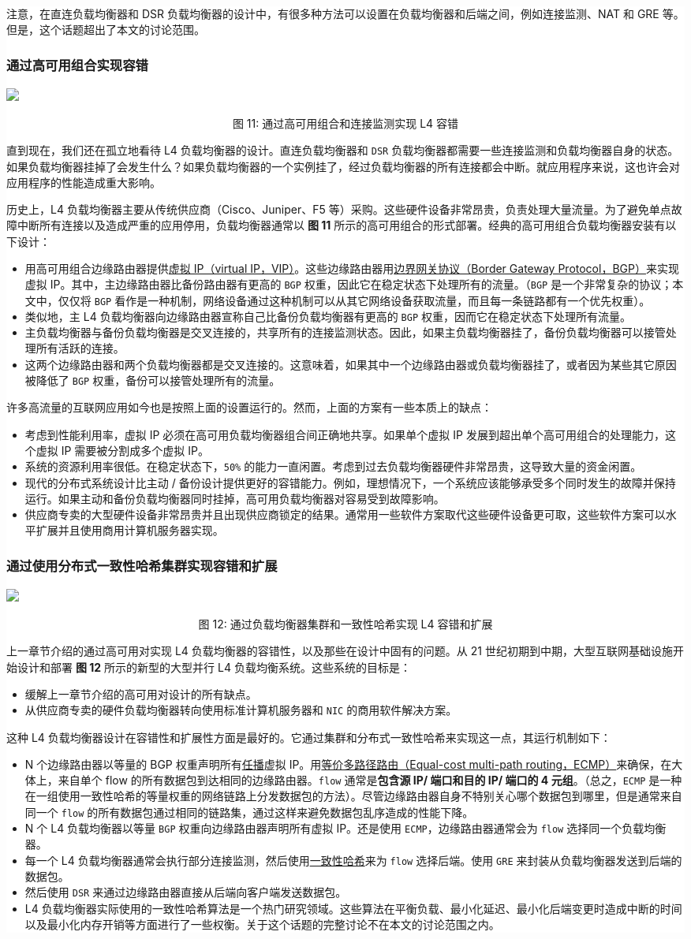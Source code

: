 注意，在直连负载均衡器和 DSR 负载均衡器的设计中，有很多种方法可以设置在负载均衡器和后端之间，例如连接监测、NAT 和 GRE 等。但是，这个话题超出了本文的讨论范围。

### 通过高可用组合实现容错

<div class="gallery">
    <a href="https://ws3.sinaimg.cn/large/006tNbRwgy1fx6m7fn9ugj318g081tac.jpg" title="图 11: 通过高可用组合和连接监测实现 L4 容错">
    <img src="https://ws3.sinaimg.cn/large/006tNbRwgy1fx6m7fn9ugj318g081tac.jpg">
    </a>
</div>

<center><p id=small>图 11: 通过高可用组合和连接监测实现 L4 容错</p></center>

直到现在，我们还在孤立地看待 L4 负载均衡器的设计。直连负载均衡器和 `DSR` 负载均衡器都需要一些连接监测和负载均衡器自身的状态。如果负载均衡器挂掉了会发生什么？如果负载均衡器的一个实例挂了，经过负载均衡器的所有连接都会中断。就应用程序来说，这也许会对应用程序的性能造成重大影响。

历史上，L4 负载均衡器主要从传统供应商（Cisco、Juniper、F5 等）采购。这些硬件设备非常昂贵，负责处理大量流量。为了避免单点故障中断所有连接以及造成严重的应用停用，负载均衡器通常以 **图 11** 所示的高可用组合的形式部署。经典的高可用组合负载均衡器安装有以下设计：

+ 用高可用组合边缘路由器提供[虚拟 IP（virtual IP，VIP）](https://en.wikipedia.org/wiki/Virtual_IP_address)。这些边缘路由器用[边界网关协议（Border Gateway Protocol，BGP）](https://en.wikipedia.org/wiki/Border_Gateway_Protocol)来实现虚拟 IP。其中，主边缘路由器比备份路由器有更高的 `BGP` 权重，因此它在稳定状态下处理所有的流量。（`BGP` 是一个非常复杂的协议；本文中，仅仅将 `BGP` 看作是一种机制，网络设备通过这种机制可以从其它网络设备获取流量，而且每一条链路都有一个优先权重）。
+ 类似地，主 L4 负载均衡器向边缘路由器宣称自己比备份负载均衡器有更高的 `BGP` 权重，因而它在稳定状态下处理所有流量。
+ 主负载均衡器与备份负载均衡器是交叉连接的，共享所有的连接监测状态。因此，如果主负载均衡器挂了，备份负载均衡器可以接管处理所有活跃的连接。
+ 这两个边缘路由器和两个负载均衡器都是交叉连接的。这意味着，如果其中一个边缘路由器或负载均衡器挂了，或者因为某些其它原因被降低了 `BGP` 权重，备份可以接管处理所有的流量。

许多高流量的互联网应用如今也是按照上面的设置运行的。然而，上面的方案有一些本质上的缺点：

+ 考虑到性能利用率，虚拟 IP 必须在高可用负载均衡器组合间正确地共享。如果单个虚拟 IP 发展到超出单个高可用组合的处理能力，这个虚拟 IP 需要被分割成多个虚拟 IP。
+ 系统的资源利用率很低。在稳定状态下，`50%` 的能力一直闲置。考虑到过去负载均衡器硬件非常昂贵，这导致大量的资金闲置。
+ 现代的分布式系统设计比主动 / 备份设计提供更好的容错能力。例如，理想情况下，一个系统应该能够承受多个同时发生的故障并保持运行。如果主动和备份负载均衡器同时挂掉，高可用负载均衡器对容易受到故障影响。
+ 供应商专卖的大型硬件设备非常昂贵并且出现供应商锁定的结果。通常用一些软件方案取代这些硬件设备更可取，这些软件方案可以水平扩展并且使用商用计算机服务器实现。

### 通过使用分布式一致性哈希集群实现容错和扩展

<div class="gallery">
    <a href="https://ws1.sinaimg.cn/large/006tNbRwgy1fx6me1a62mj318g067wfo.jpg" title="图 12: 通过负载均衡器集群和一致性哈希实现 L4 容错和扩展">
    <img src="https://ws1.sinaimg.cn/large/006tNbRwgy1fx6me1a62mj318g067wfo.jpg">
    </a>
</div>

<center><p id=small>图 12: 通过负载均衡器集群和一致性哈希实现 L4 容错和扩展</p></center>

上一章节介绍的通过高可用对实现 L4 负载均衡器的容错性，以及那些在设计中固有的问题。从 21 世纪初期到中期，大型互联网基础设施开始设计和部署 **图 12** 所示的新型的大型并行 L4 负载均衡系统。这些系统的目标是：

+ 缓解上一章节介绍的高可用对设计的所有缺点。
+ 从供应商专卖的硬件负载均衡器转向使用标准计算机服务器和 `NIC` 的商用软件解决方案。

这种 L4 负载均衡器设计在容错性和扩展性方面是最好的。它通过集群和分布式一致性哈希来实现这一点，其运行机制如下：

+ N 个边缘路由器以等量的 BGP 权重声明所有[任播](https://en.wikipedia.org/wiki/Anycast)虚拟 IP。用[等价多路径路由（Equal-cost multi-path routing，ECMP）](https://en.wikipedia.org/wiki/Equal-cost_multi-path_routing)来确保，在大体上，来自单个 flow 的所有数据包到达相同的边缘路由器。`flow` 通常是**包含源 IP/ 端口和目的 IP/ 端口的 4 元组**。（总之，`ECMP` 是一种在一组使用一致性哈希的等量权重的网络链路上分发数据包的方法）。尽管边缘路由器自身不特别关心哪个数据包到哪里，但是通常来自同一个 `flow` 的所有数据包通过相同的链路集，通过这样来避免数据包乱序造成的性能下降。
+ N 个 L4 负载均衡器以等量 `BGP` 权重向边缘路由器声明所有虚拟 IP。还是使用 `ECMP`，边缘路由器通常会为 `flow` 选择同一个负载均衡器。
+ 每一个 L4 负载均衡器通常会执行部分连接监测，然后使用[一致性哈希](https://en.wikipedia.org/wiki/Consistent_hashing)来为 `flow` 选择后端。使用 `GRE` 来封装从负载均衡器发送到后端的数据包。
+ 然后使用 `DSR` 来通过边缘路由器直接从后端向客户端发送数据包。
+ L4 负载均衡器实际使用的一致性哈希算法是一个热门研究领域。这些算法在平衡负载、最小化延迟、最小化后端变更时造成中断的时间以及最小化内存开销等方面进行了一些权衡。关于这个话题的完整讨论不在本文的讨论范围之内。
